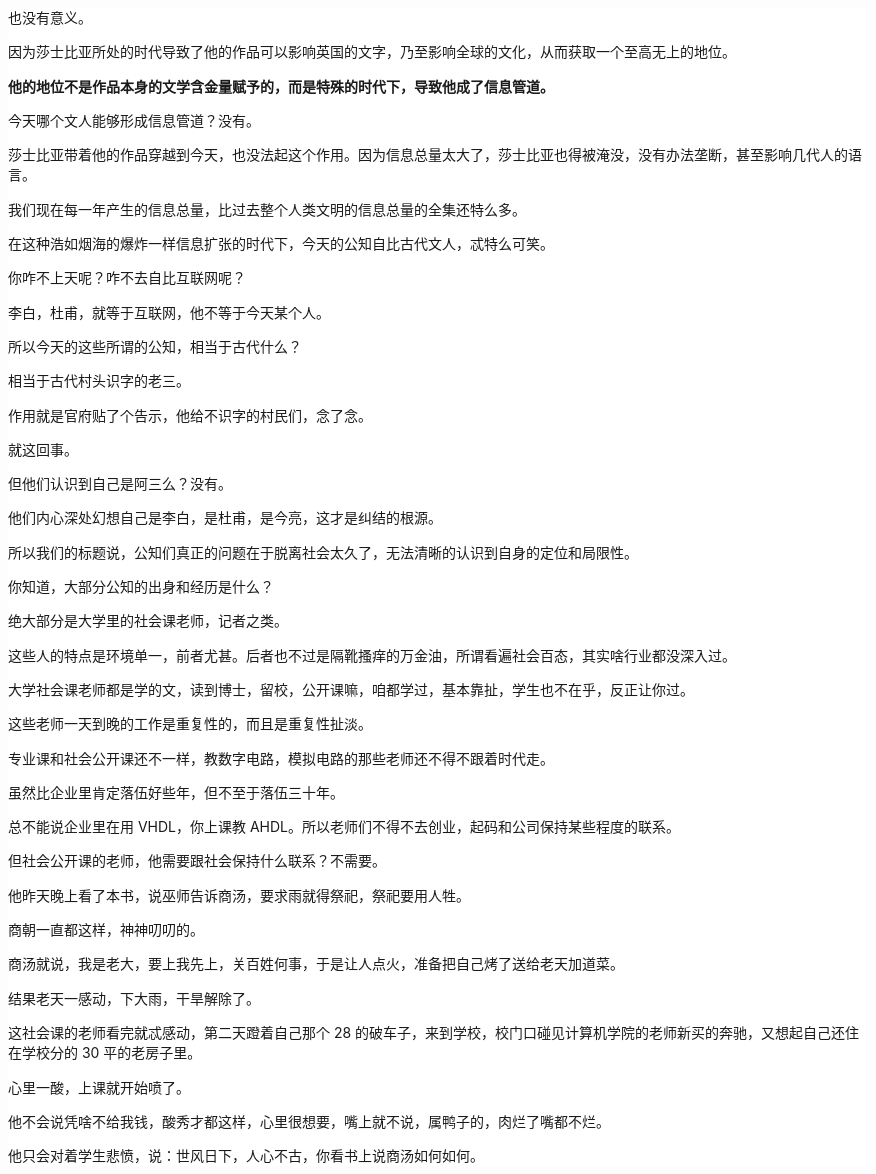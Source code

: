 也没有意义。

因为莎士比亚所处的时代导致了他的作品可以影响英国的文字，乃至影响全球的文化，从而获取一个至高无上的地位。

**他的地位不是作品本身的文学含金量赋予的，而是特殊的时代下，导致他成了信息管道。**

今天哪个文人能够形成信息管道？没有。

莎士比亚带着他的作品穿越到今天，也没法起这个作用。因为信息总量太大了，莎士比亚也得被淹没，没有办法垄断，甚至影响几代人的语言。

我们现在每一年产生的信息总量，比过去整个人类文明的信息总量的全集还特么多。

在这种浩如烟海的爆炸一样信息扩张的时代下，今天的公知自比古代文人，忒特么可笑。

你咋不上天呢？咋不去自比互联网呢？

李白，杜甫，就等于互联网，他不等于今天某个人。

所以今天的这些所谓的公知，相当于古代什么？

相当于古代村头识字的老三。

作用就是官府贴了个告示，他给不识字的村民们，念了念。

就这回事。

但他们认识到自己是阿三么？没有。

他们内心深处幻想自己是李白，是杜甫，是今亮，这才是纠结的根源。

所以我们的标题说，公知们真正的问题在于脱离社会太久了，无法清晰的认识到自身的定位和局限性。

你知道，大部分公知的出身和经历是什么？

绝大部分是大学里的社会课老师，记者之类。

这些人的特点是环境单一，前者尤甚。后者也不过是隔靴搔痒的万金油，所谓看遍社会百态，其实啥行业都没深入过。

大学社会课老师都是学的文，读到博士，留校，公开课嘛，咱都学过，基本靠扯，学生也不在乎，反正让你过。

这些老师一天到晚的工作是重复性的，而且是重复性扯淡。

专业课和社会公开课还不一样，教数字电路，模拟电路的那些老师还不得不跟着时代走。

虽然比企业里肯定落伍好些年，但不至于落伍三十年。

总不能说企业里在用 VHDL，你上课教 AHDL。所以老师们不得不去创业，起码和公司保持某些程度的联系。

但社会公开课的老师，他需要跟社会保持什么联系？不需要。

他昨天晚上看了本书，说巫师告诉商汤，要求雨就得祭祀，祭祀要用人牲。

商朝一直都这样，神神叨叨的。

商汤就说，我是老大，要上我先上，关百姓何事，于是让人点火，准备把自己烤了送给老天加道菜。

结果老天一感动，下大雨，干旱解除了。

这社会课的老师看完就忒感动，第二天蹬着自己那个 28 的破车子，来到学校，校门口碰见计算机学院的老师新买的奔驰，又想起自己还住在学校分的 30 平的老房子里。

心里一酸，上课就开始喷了。

他不会说凭啥不给我钱，酸秀才都这样，心里很想要，嘴上就不说，属鸭子的，肉烂了嘴都不烂。

他只会对着学生悲愤，说：世风日下，人心不古，你看书上说商汤如何如何。
